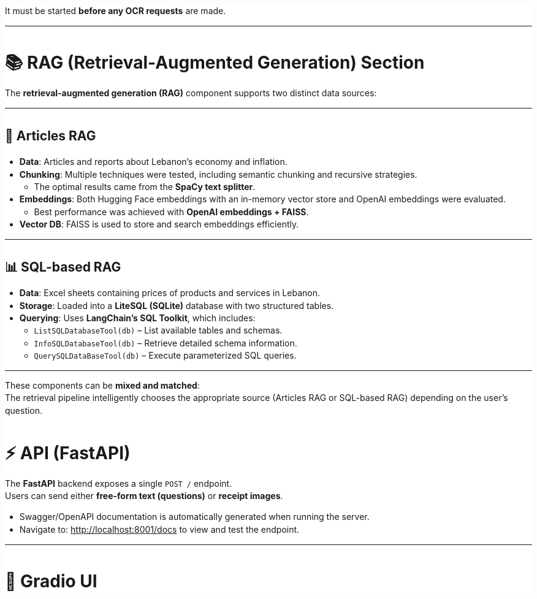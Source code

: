 It must be started **before any OCR requests** are made.

---
# 📚 RAG (Retrieval-Augmented Generation) Section

The **retrieval-augmented generation (RAG)** component supports two distinct data sources:  

---

## 📰 Articles RAG

- **Data**: Articles and reports about Lebanon’s economy and inflation.  
- **Chunking**: Multiple techniques were tested, including semantic chunking and recursive strategies.  
  - The optimal results came from the **SpaCy text splitter**.  
- **Embeddings**: Both Hugging Face embeddings with an in-memory vector store and OpenAI embeddings were evaluated.  
  - Best performance was achieved with **OpenAI embeddings + FAISS**.  
- **Vector DB**: FAISS is used to store and search embeddings efficiently.  

---

## 📊 SQL-based RAG

- **Data**: Excel sheets containing prices of products and services in Lebanon.  
- **Storage**: Loaded into a **LiteSQL (SQLite)** database with two structured tables.  
- **Querying**: Uses **LangChain’s SQL Toolkit**, which includes:
  - `ListSQLDatabaseTool(db)` – List available tables and schemas.  
  - `InfoSQLDatabaseTool(db)` – Retrieve detailed schema information.  
  - `QuerySQLDataBaseTool(db)` – Execute parameterized SQL queries.  

---

These components can be **mixed and matched**:  
The retrieval pipeline intelligently chooses the appropriate source (Articles RAG or SQL-based RAG) depending on the user’s question.  


# ⚡ API (FastAPI)

The **FastAPI** backend exposes a single `POST /` endpoint.  
Users can send either **free-form text (questions)** or **receipt images**.

- Swagger/OpenAPI documentation is automatically generated when running the server.  
- Navigate to: [http://localhost:8001/docs](http://localhost:8001/docs) to view and test the endpoint.  

---

# 🎨 Gradio UI
